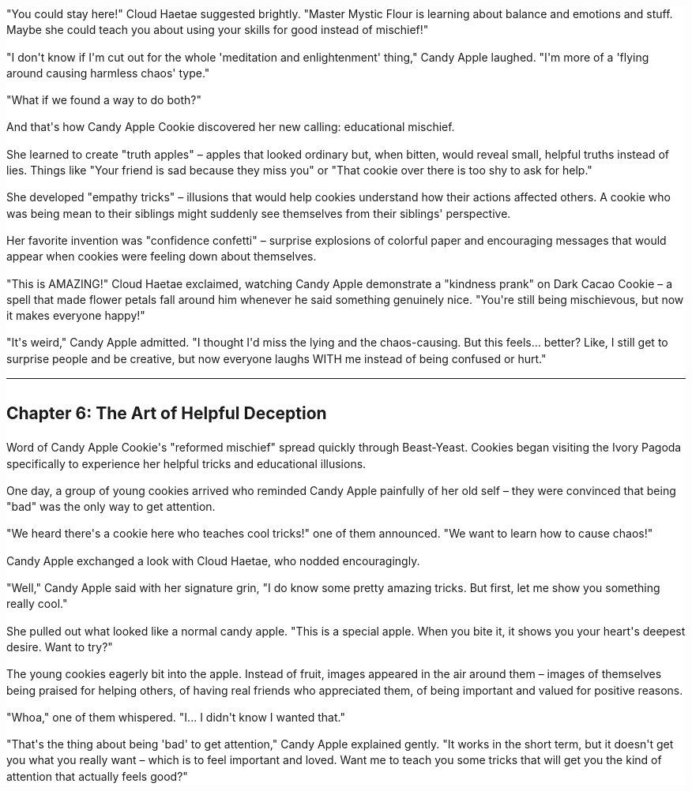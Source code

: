 "You could stay here!" Cloud Haetae suggested brightly. "Master Mystic Flour is learning about balance and emotions and stuff. Maybe she could teach you about using your skills for good instead of mischief!"

"I don't know if I'm cut out for the whole 'meditation and enlightenment' thing," Candy Apple laughed. "I'm more of a 'flying around causing harmless chaos' type."

"What if we found a way to do both?" 

And that's how Candy Apple Cookie discovered her new calling: educational mischief.

She learned to create "truth apples" – apples that looked ordinary but, when bitten, would reveal small, helpful truths instead of lies. Things like "Your friend is sad because they miss you" or "That cookie over there is too shy to ask for help."

She developed "empathy tricks" – illusions that would help cookies understand how their actions affected others. A cookie who was being mean to their siblings might suddenly see themselves from their siblings' perspective.

Her favorite invention was "confidence confetti" – surprise explosions of colorful paper and encouraging messages that would appear when cookies were feeling down about themselves.

"This is AMAZING!" Cloud Haetae exclaimed, watching Candy Apple demonstrate a "kindness prank" on Dark Cacao Cookie – a spell that made flower petals fall around him whenever he said something genuinely nice. "You're still being mischievous, but now it makes everyone happy!"

"It's weird," Candy Apple admitted. "I thought I'd miss the lying and the chaos-causing. But this feels... better? Like, I still get to surprise people and be creative, but now everyone laughs WITH me instead of being confused or hurt."

---

## Chapter 6: The Art of Helpful Deception

Word of Candy Apple Cookie's "reformed mischief" spread quickly through Beast-Yeast. Cookies began visiting the Ivory Pagoda specifically to experience her helpful tricks and educational illusions.

One day, a group of young cookies arrived who reminded Candy Apple painfully of her old self – they were convinced that being "bad" was the only way to get attention.

"We heard there's a cookie here who teaches cool tricks!" one of them announced. "We want to learn how to cause chaos!"

Candy Apple exchanged a look with Cloud Haetae, who nodded encouragingly.

"Well," Candy Apple said with her signature grin, "I do know some pretty amazing tricks. But first, let me show you something really cool."

She pulled out what looked like a normal candy apple. "This is a special apple. When you bite it, it shows you your heart's deepest desire. Want to try?"

The young cookies eagerly bit into the apple. Instead of fruit, images appeared in the air around them – images of themselves being praised for helping others, of having real friends who appreciated them, of being important and valued for positive reasons.

"Whoa," one of them whispered. "I... I didn't know I wanted that."

"That's the thing about being 'bad' to get attention," Candy Apple explained gently. "It works in the short term, but it doesn't get you what you really want – which is to feel important and loved. Want me to teach you some tricks that will get you the kind of attention that actually feels good?"
